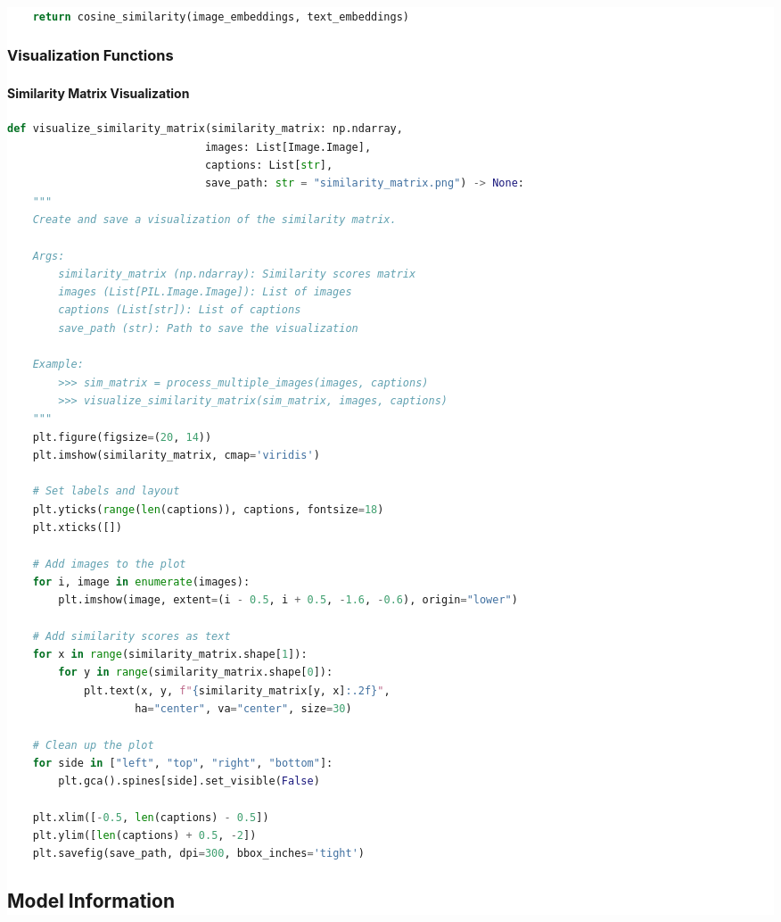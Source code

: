 ```python
    return cosine_similarity(image_embeddings, text_embeddings)
```

### Visualization Functions

#### Similarity Matrix Visualization

```python
def visualize_similarity_matrix(similarity_matrix: np.ndarray,
                               images: List[Image.Image],
                               captions: List[str],
                               save_path: str = "similarity_matrix.png") -> None:
    """
    Create and save a visualization of the similarity matrix.
    
    Args:
        similarity_matrix (np.ndarray): Similarity scores matrix
        images (List[PIL.Image.Image]): List of images
        captions (List[str]): List of captions
        save_path (str): Path to save the visualization
        
    Example:
        >>> sim_matrix = process_multiple_images(images, captions)
        >>> visualize_similarity_matrix(sim_matrix, images, captions)
    """
    plt.figure(figsize=(20, 14))
    plt.imshow(similarity_matrix, cmap='viridis')
    
    # Set labels and layout
    plt.yticks(range(len(captions)), captions, fontsize=18)
    plt.xticks([])
    
    # Add images to the plot
    for i, image in enumerate(images):
        plt.imshow(image, extent=(i - 0.5, i + 0.5, -1.6, -0.6), origin="lower")
    
    # Add similarity scores as text
    for x in range(similarity_matrix.shape[1]):
        for y in range(similarity_matrix.shape[0]):
            plt.text(x, y, f"{similarity_matrix[y, x]:.2f}", 
                    ha="center", va="center", size=30)
    
    # Clean up the plot
    for side in ["left", "top", "right", "bottom"]:
        plt.gca().spines[side].set_visible(False)
    
    plt.xlim([-0.5, len(captions) - 0.5])
    plt.ylim([len(captions) + 0.5, -2])
    plt.savefig(save_path, dpi=300, bbox_inches='tight')
```

## Model Information
